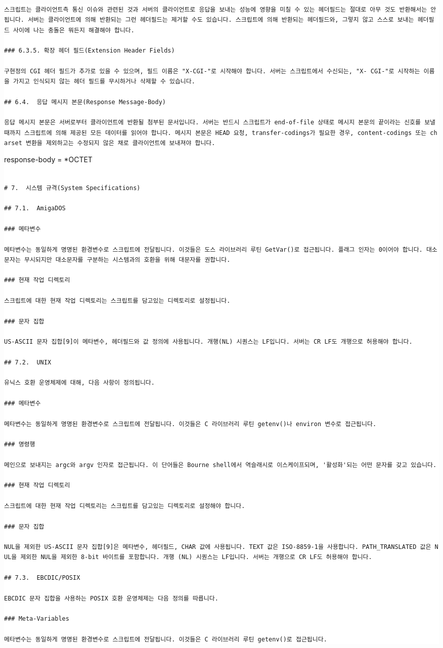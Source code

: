 ```
스크립트는 클라이언트측 통신 이슈와 관련된 것과 서버의 클라이언트로 응답을 보내는 성능에 영향을 미칠 수 있는 헤더필드는 절대로 아무 것도 반환해서는 안 됩니다. 서버는 클라이언트에 의해 반환되는 그런 헤더필드는 제거할 수도 있습니다. 스크립트에 의해 반환되는 헤더필드와, 그렇지 않고 스스로 보내는 헤더필드 사이에 나는 충돌은 뭐든지 해결해야 합니다.

### 6.3.5. 확장 헤더 필드(Extension Header Fields)

구현정의 CGI 헤더 필드가 추가로 있을 수 있으며, 필드 이름은 "X-CGI-"로 시작해야 합니다. 서버는 스크립트에서 수신되는, "X- CGI-"로 시작하는 이름을 가지고 인식되지 않는 헤더 필드를 무시하거나 삭제할 수 있습니다.

## 6.4.  응답 메시지 본문(Response Message-Body)

응답 메시지 본문은 서버로부터 클라이언트에 반환될 첨부된 문서입니다. 서버는 반드시 스크립트가 end-of-file 상태로 메시지 본문의 끝이라는 신호를 보낼 때까지 스크립트에 의해 제공된 모든 데이터를 읽어야 합니다. 메시지 본문은 HEAD 요청, transfer-codings가 필요한 경우, content-codings 또는 charset 변환을 제외하고는 수정되지 않은 채로 클라이언트에 보내져야 합니다. 

```
response-body = *OCTET
```

# 7.  시스템 규격(System Specifications)

## 7.1.  AmigaDOS

### 메타변수

메타변수는 동일하게 명명된 환경변수로 스크립트에 전달됩니다. 이것들은 도스 라이브러리 루틴 GetVar()로 접근됩니다. 플래그 인자는 0이어야 합니다. 대소문자는 무시되지만 대소문자를 구분하는 시스템과의 호환을 위해 대문자를 권합니다.

### 현재 작업 디렉토리

스크립트에 대한 현재 작업 디렉토리는 스크립트를 담고있는 디렉토리로 설정됩니다.

### 문자 집합

US-ASCII 문자 집합[9]이 메타변수, 헤더필드와 값 정의에 사용됩니다. 개행(NL) 시퀀스는 LF입니다. 서버는 CR LF도 개행으로 허용해야 합니다.

## 7.2.  UNIX

유닉스 호환 운영체제에 대해, 다음 사항이 정의됩니다.

### 메타변수

메타변수는 동일하게 명명된 환경변수로 스크립트에 전달됩니다. 이것들은 C 라이브러리 루틴 getenv()나 environ 변수로 접근됩니다.

### 명령행

메인으로 보내지는 argc와 argv 인자로 접근됩니다. 이 단어들은 Bourne shell에서 역슬래시로 이스케이프되며, '활성화'되는 어떤 문자를 갖고 있습니다.

### 현재 작업 디렉토리

스크립트에 대한 현재 작업 디렉토리는 스크립트를 담고있는 디렉토리로 설정해야 합니다.

### 문자 집합

NUL을 제외한 US-ASCII 문자 집합[9]은 메타변수, 헤더필드, CHAR 값에 사용됩니다. TEXT 값은 ISO-8859-1을 사용합니다. PATH_TRANSLATED 값은 NUL을 제외한 NUL을 제외한 8-bit 바이트를 포함합니다. 개행 (NL) 시퀀스는 LF입니다. 서버는 개행으로 CR LF도 허용해야 합니다.

## 7.3.  EBCDIC/POSIX

EBCDIC 문자 집합을 사용하는 POSIX 호환 운영체제는 다음 정의를 따릅니다.

### Meta-Variables

메타변수는 동일하게 명명된 환경변수로 스크립트에 전달됩니다. 이것들은 C 라이브러리 루틴 getenv()로 접근됩니다.
```